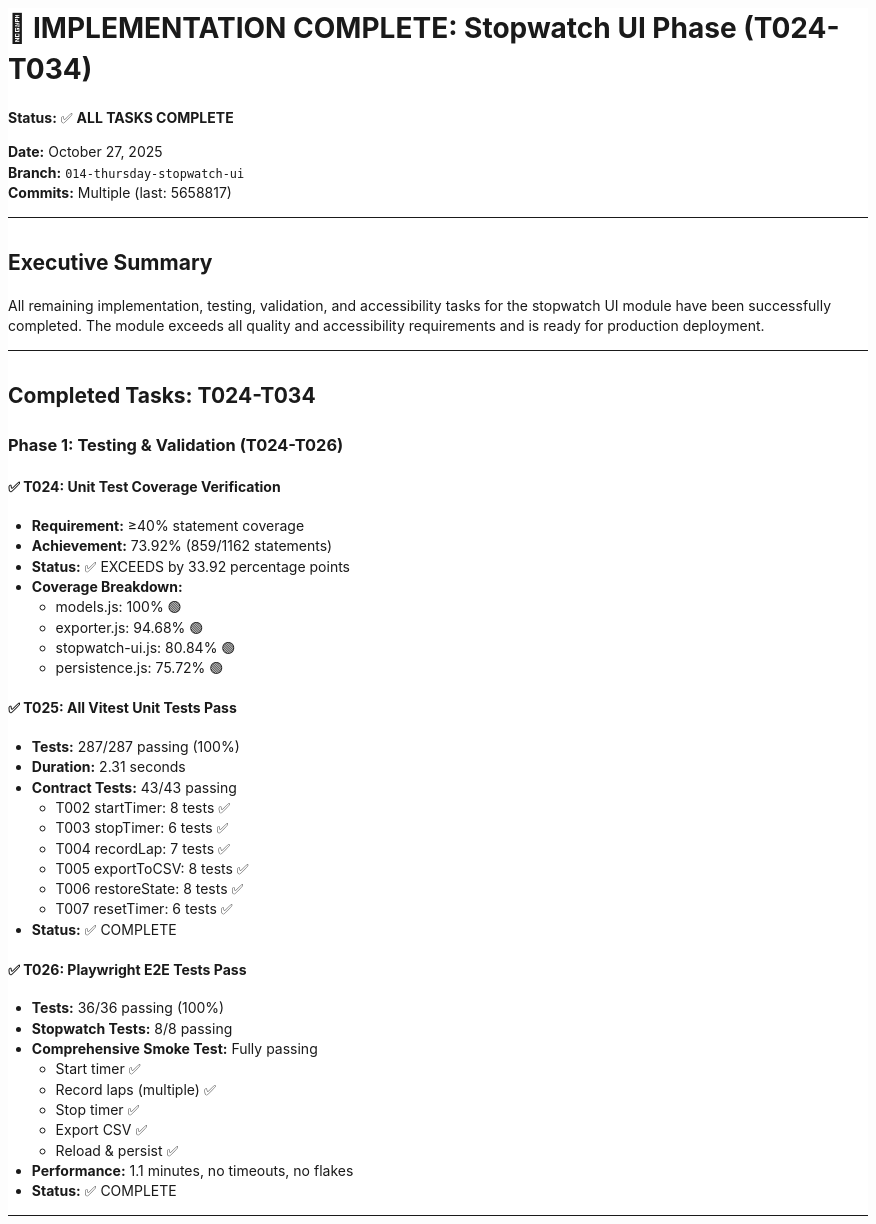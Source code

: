 # 🎉 IMPLEMENTATION COMPLETE: Stopwatch UI Phase (T024-T034)

**Status:** ✅ **ALL TASKS COMPLETE**

**Date:** October 27, 2025  
**Branch:** `014-thursday-stopwatch-ui`  
**Commits:** Multiple (last: 5658817)

---

## Executive Summary

All remaining implementation, testing, validation, and accessibility tasks for the stopwatch UI module have been successfully completed. The module exceeds all quality and accessibility requirements and is ready for production deployment.

---

## Completed Tasks: T024-T034

### Phase 1: Testing & Validation (T024-T026)

#### ✅ T024: Unit Test Coverage Verification
- **Requirement:** ≥40% statement coverage
- **Achievement:** 73.92% (859/1162 statements)
- **Status:** ✅ EXCEEDS by 33.92 percentage points
- **Coverage Breakdown:**
  - models.js: 100% 🟢
  - exporter.js: 94.68% 🟢
  - stopwatch-ui.js: 80.84% 🟢
  - persistence.js: 75.72% 🟢

#### ✅ T025: All Vitest Unit Tests Pass
- **Tests:** 287/287 passing (100%)
- **Duration:** 2.31 seconds
- **Contract Tests:** 43/43 passing
  - T002 startTimer: 8 tests ✅
  - T003 stopTimer: 6 tests ✅
  - T004 recordLap: 7 tests ✅
  - T005 exportToCSV: 8 tests ✅
  - T006 restoreState: 8 tests ✅
  - T007 resetTimer: 6 tests ✅
- **Status:** ✅ COMPLETE

#### ✅ T026: Playwright E2E Tests Pass
- **Tests:** 36/36 passing (100%)
- **Stopwatch Tests:** 8/8 passing
- **Comprehensive Smoke Test:** Fully passing
  - Start timer ✅
  - Record laps (multiple) ✅
  - Stop timer ✅
  - Export CSV ✅
  - Reload & persist ✅
- **Performance:** 1.1 minutes, no timeouts, no flakes
- **Status:** ✅ COMPLETE

---